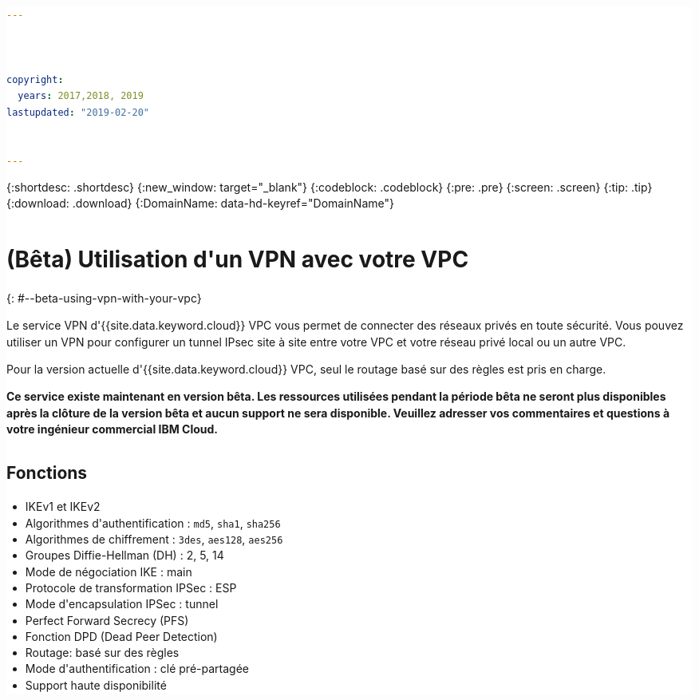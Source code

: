 ```yaml
---



copyright:
  years: 2017,2018, 2019
lastupdated: "2019-02-20"


---
```



{:shortdesc: .shortdesc}
{:new_window: target="_blank"}
{:codeblock: .codeblock}
{:pre: .pre}
{:screen: .screen}
{:tip: .tip}
{:download: .download}
{:DomainName: data-hd-keyref="DomainName"}

# (Bêta) Utilisation d'un VPN avec votre VPC
{: #--beta-using-vpn-with-your-vpc}

Le service VPN d'{{site.data.keyword.cloud}} VPC vous permet de connecter des réseaux privés en toute sécurité. Vous pouvez utiliser un VPN pour configurer un tunnel IPsec site à site entre votre VPC et votre réseau privé local ou un autre VPC.

Pour la version actuelle d'{{site.data.keyword.cloud}} VPC, seul le routage basé sur des règles est pris en charge.

**Ce service existe maintenant en version bêta. Les ressources utilisées pendant la période bêta ne seront plus disponibles après la clôture de la version bêta et aucun support ne sera disponible. Veuillez adresser vos commentaires et questions à votre ingénieur commercial IBM Cloud.**

## Fonctions

* IKEv1 et IKEv2
* Algorithmes d'authentification : `md5`, `sha1`, `sha256`
* Algorithmes de chiffrement : `3des`, `aes128`, `aes256`
* Groupes Diffie-Hellman (DH) : 2, 5, 14
* Mode de négociation IKE : main
* Protocole de transformation IPSec : ESP
* Mode d'encapsulation IPSec : tunnel
* Perfect Forward Secrecy (PFS)
* Fonction DPD (Dead Peer Detection)
* Routage: basé sur des règles
* Mode d'authentification : clé pré-partagée
* Support haute disponibilité

